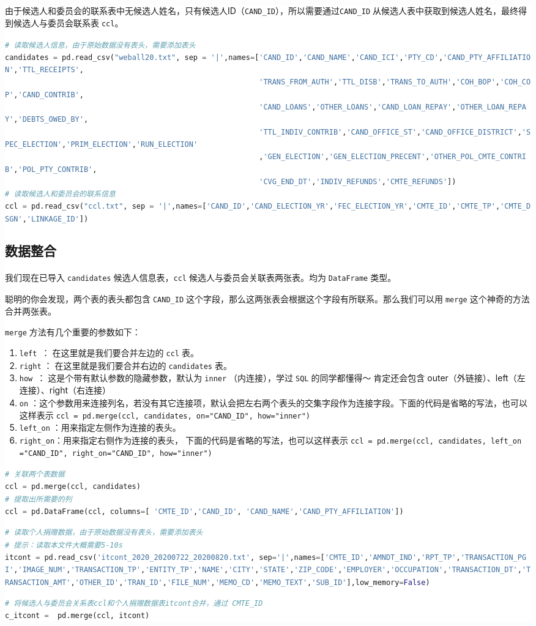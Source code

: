 由于候选人和委员会的联系表中无候选人姓名，只有候选人ID（`CAND_ID`），所以需要通过`CAND_ID` 从候选人表中获取到候选人姓名，最终得到候选人与委员会联系表 `ccl`。

```python
# 读取候选人信息，由于原始数据没有表头，需要添加表头
candidates = pd.read_csv("weball20.txt", sep = '|',names=['CAND_ID','CAND_NAME','CAND_ICI','PTY_CD','CAND_PTY_AFFILIATION','TTL_RECEIPTS',
                                                          'TRANS_FROM_AUTH','TTL_DISB','TRANS_TO_AUTH','COH_BOP','COH_COP','CAND_CONTRIB',
                                                          'CAND_LOANS','OTHER_LOANS','CAND_LOAN_REPAY','OTHER_LOAN_REPAY','DEBTS_OWED_BY',
                                                          'TTL_INDIV_CONTRIB','CAND_OFFICE_ST','CAND_OFFICE_DISTRICT','SPEC_ELECTION','PRIM_ELECTION','RUN_ELECTION'
                                                          ,'GEN_ELECTION','GEN_ELECTION_PRECENT','OTHER_POL_CMTE_CONTRIB','POL_PTY_CONTRIB',
                                                          'CVG_END_DT','INDIV_REFUNDS','CMTE_REFUNDS'])
# 读取候选人和委员会的联系信息
ccl = pd.read_csv("ccl.txt", sep = '|',names=['CAND_ID','CAND_ELECTION_YR','FEC_ELECTION_YR','CMTE_ID','CMTE_TP','CMTE_DSGN','LINKAGE_ID'])
```
## 数据整合

我们现在已导入 `candidates` 候选人信息表，`ccl` 候选人与委员会关联表两张表。均为 `DataFrame` 类型。

聪明的你会发现，两个表的表头都包含 `CAND_ID` 这个字段，那么这两张表会根据这个字段有所联系。那么我们可以用 `merge` 这个神奇的方法合并两张表。

`merge` 方法有几个重要的参数如下：

1. `left `： 在这里就是我们要合并左边的 `ccl` 表。
2. `right` ： 在这里就是我们要合并右边的 `candidates` 表。
3. `how `： 这是个带有默认参数的隐藏参数，默认为 `inner` （内连接），学过 `SQL` 的同学都懂得～ 肯定还会包含 outer（外链接）、left（左连接）、right（右连接）
4. `on` ：这个参数用来连接列名，若没有其它连接项，默认会把左右两个表头的交集字段作为连接字段。下面的代码是省略的写法，也可以这样表示 `ccl = pd.merge(ccl, candidates, on="CAND_ID", how="inner")`
5. `left_on` ：用来指定左侧作为连接的表头。
6. `right_on`：用来指定右侧作为连接的表头， 下面的代码是省略的写法，也可以这样表示 `ccl = pd.merge(ccl, candidates, left_on="CAND_ID", right_on="CAND_ID", how="inner")`

```python
# 关联两个表数据
ccl = pd.merge(ccl, candidates)
# 提取出所需要的列
ccl = pd.DataFrame(ccl, columns=[ 'CMTE_ID','CAND_ID', 'CAND_NAME','CAND_PTY_AFFILIATION'])
```
```python
# 读取个人捐赠数据，由于原始数据没有表头，需要添加表头
# 提示：读取本文件大概需要5-10s
itcont = pd.read_csv('itcont_2020_20200722_20200820.txt', sep='|',names=['CMTE_ID','AMNDT_IND','RPT_TP','TRANSACTION_PGI','IMAGE_NUM','TRANSACTION_TP','ENTITY_TP','NAME','CITY','STATE','ZIP_CODE','EMPLOYER','OCCUPATION','TRANSACTION_DT','TRANSACTION_AMT','OTHER_ID','TRAN_ID','FILE_NUM','MEMO_CD','MEMO_TEXT','SUB_ID'],low_memory=False)
```
```python
# 将候选人与委员会关系表ccl和个人捐赠数据表itcont合并，通过 CMTE_ID
c_itcont =  pd.merge(ccl, itcont)
```
